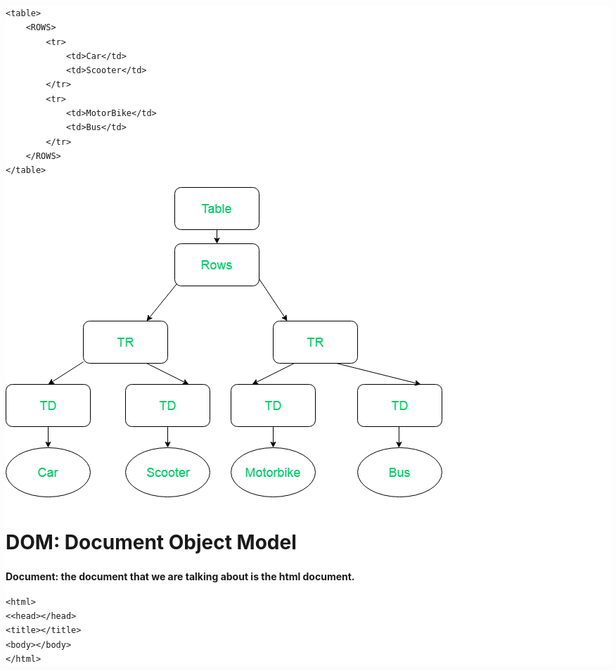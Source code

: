 ```
<table>
	<ROWS>
		<tr>
			<td>Car</td>
			<td>Scooter</td>
		</tr>
		<tr>
			<td>MotorBike</td>
			<td>Bus</td>
		</tr>
	</ROWS>
</table>

```

![1699808647931](image/Readme/1699808647931.png)

# DOM: Document Object Model

**Document: the document that we are talking about is the html document.**

```
<html>
<<head></head>
<title></title>
<body></body>
</html>

```
